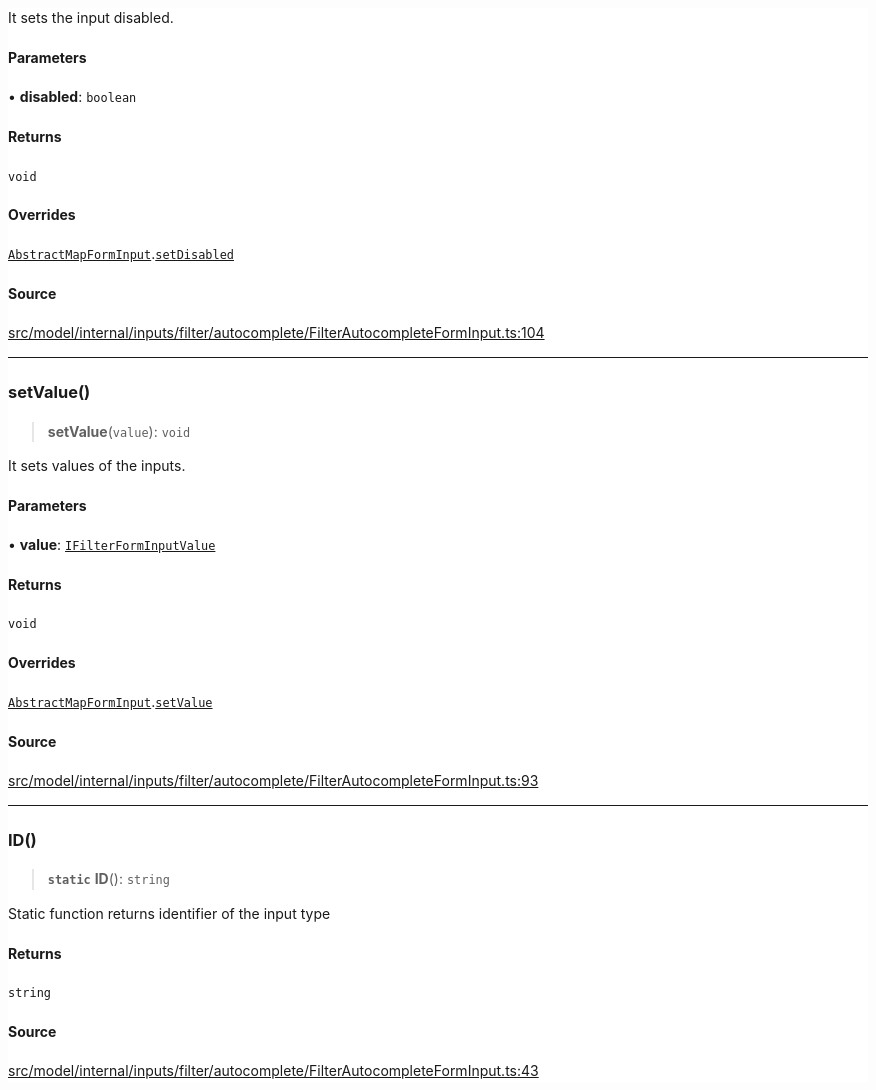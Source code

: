 It sets the input disabled.

#### Parameters

• **disabled**: `boolean`

#### Returns

`void`

#### Overrides

[`AbstractMapFormInput`](AbstractMapFormInput.md).[`setDisabled`](AbstractMapFormInput.md#setdisabled)

#### Source

[src/model/internal/inputs/filter/autocomplete/FilterAutocompleteFormInput.ts:104](https://github.com/geovisto/geovisto-map/blob/e22d774889dbc28cc1ec62933ecf6bab6690f172/src/model/internal/inputs/filter/autocomplete/FilterAutocompleteFormInput.ts#L104)

***

### setValue()

> **setValue**(`value`): `void`

It sets values of the inputs.

#### Parameters

• **value**: [`IFilterFormInputValue`](../interfaces/IFilterFormInputValue.md)

#### Returns

`void`

#### Overrides

[`AbstractMapFormInput`](AbstractMapFormInput.md).[`setValue`](AbstractMapFormInput.md#setvalue)

#### Source

[src/model/internal/inputs/filter/autocomplete/FilterAutocompleteFormInput.ts:93](https://github.com/geovisto/geovisto-map/blob/e22d774889dbc28cc1ec62933ecf6bab6690f172/src/model/internal/inputs/filter/autocomplete/FilterAutocompleteFormInput.ts#L93)

***

### ID()

> **`static`** **ID**(): `string`

Static function returns identifier of the input type

#### Returns

`string`

#### Source

[src/model/internal/inputs/filter/autocomplete/FilterAutocompleteFormInput.ts:43](https://github.com/geovisto/geovisto-map/blob/e22d774889dbc28cc1ec62933ecf6bab6690f172/src/model/internal/inputs/filter/autocomplete/FilterAutocompleteFormInput.ts#L43)
